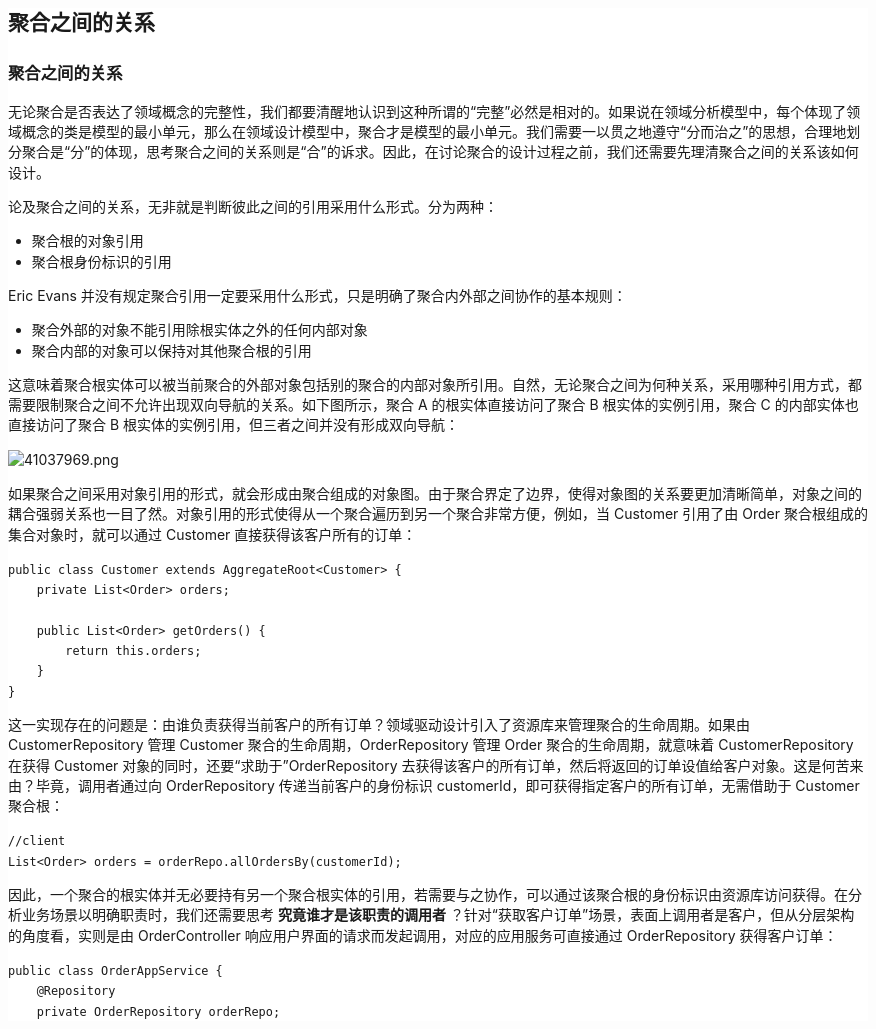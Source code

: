 
## 聚合之间的关系

### 聚合之间的关系

无论聚合是否表达了领域概念的完整性，我们都要清醒地认识到这种所谓的“完整”必然是相对的。如果说在领域分析模型中，每个体现了领域概念的类是模型的最小单元，那么在领域设计模型中，聚合才是模型的最小单元。我们需要一以贯之地遵守“分而治之”的思想，合理地划分聚合是“分”的体现，思考聚合之间的关系则是“合”的诉求。因此，在讨论聚合的设计过程之前，我们还需要先理清聚合之间的关系该如何设计。

论及聚合之间的关系，无非就是判断彼此之间的引用采用什么形式。分为两种：

  * 聚合根的对象引用
  * 聚合根身份标识的引用

Eric Evans 并没有规定聚合引用一定要采用什么形式，只是明确了聚合内外部之间协作的基本规则：

  * 聚合外部的对象不能引用除根实体之外的任何内部对象
  * 聚合内部的对象可以保持对其他聚合根的引用

这意味着聚合根实体可以被当前聚合的外部对象包括别的聚合的内部对象所引用。自然，无论聚合之间为何种关系，采用哪种引用方式，都需要限制聚合之间不允许出现双向导航的关系。如下图所示，聚合
A 的根实体直接访问了聚合 B 根实体的实例引用，聚合 C 的内部实体也直接访问了聚合 B 根实体的实例引用，但三者之间并没有形成双向导航：

![41037969.png](https://images.gitbook.cn/4c4f7980-d234-11e9-99b7-cfb6f2112a45)

如果聚合之间采用对象引用的形式，就会形成由聚合组成的对象图。由于聚合界定了边界，使得对象图的关系要更加清晰简单，对象之间的耦合强弱关系也一目了然。对象引用的形式使得从一个聚合遍历到另一个聚合非常方便，例如，当
Customer 引用了由 Order 聚合根组成的集合对象时，就可以通过 Customer 直接获得该客户所有的订单：

    
    
    public class Customer extends AggregateRoot<Customer> {
        private List<Order> orders;
    
        public List<Order> getOrders() {
            return this.orders;
        }
    }
    

这一实现存在的问题是：由谁负责获得当前客户的所有订单？领域驱动设计引入了资源库来管理聚合的生命周期。如果由 CustomerRepository 管理
Customer 聚合的生命周期，OrderRepository 管理 Order 聚合的生命周期，就意味着 CustomerRepository 在获得
Customer 对象的同时，还要“求助于”OrderRepository
去获得该客户的所有订单，然后将返回的订单设值给客户对象。这是何苦来由？毕竟，调用者通过向 OrderRepository 传递当前客户的身份标识
customerId，即可获得指定客户的所有订单，无需借助于 Customer 聚合根：

    
    
    //client
    List<Order> orders = orderRepo.allOrdersBy(customerId);
    

因此，一个聚合的根实体并无必要持有另一个聚合根实体的引用，若需要与之协作，可以通过该聚合根的身份标识由资源库访问获得。在分析业务场景以明确职责时，我们还需要思考
**究竟谁才是该职责的调用者** ？针对“获取客户订单”场景，表面上调用者是客户，但从分层架构的角度看，实则是由 OrderController
响应用户界面的请求而发起调用，对应的应用服务可直接通过 OrderRepository 获得客户订单：

    
    
    public class OrderAppService {
        @Repository
        private OrderRepository orderRepo;
    